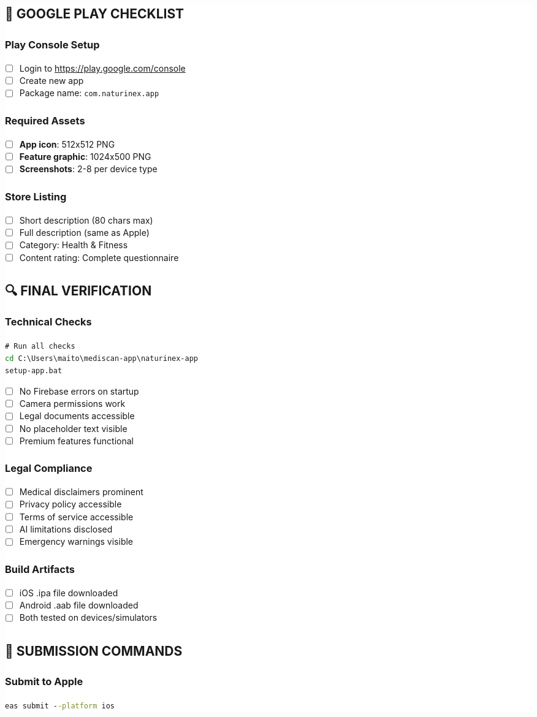 ## 🤖 GOOGLE PLAY CHECKLIST

### Play Console Setup
- [ ] Login to https://play.google.com/console
- [ ] Create new app
- [ ] Package name: `com.naturinex.app`

### Required Assets
- [ ] **App icon**: 512x512 PNG
- [ ] **Feature graphic**: 1024x500 PNG
- [ ] **Screenshots**: 2-8 per device type

### Store Listing
- [ ] Short description (80 chars max)
- [ ] Full description (same as Apple)
- [ ] Category: Health & Fitness
- [ ] Content rating: Complete questionnaire

## 🔍 FINAL VERIFICATION

### Technical Checks
```cmd
# Run all checks
cd C:\Users\maito\mediscan-app\naturinex-app
setup-app.bat
```

- [ ] No Firebase errors on startup
- [ ] Camera permissions work
- [ ] Legal documents accessible
- [ ] No placeholder text visible
- [ ] Premium features functional

### Legal Compliance
- [ ] Medical disclaimers prominent
- [ ] Privacy policy accessible
- [ ] Terms of service accessible
- [ ] AI limitations disclosed
- [ ] Emergency warnings visible

### Build Artifacts
- [ ] iOS .ipa file downloaded
- [ ] Android .aab file downloaded
- [ ] Both tested on devices/simulators

## 🚀 SUBMISSION COMMANDS

### Submit to Apple
```cmd
eas submit --platform ios
```
